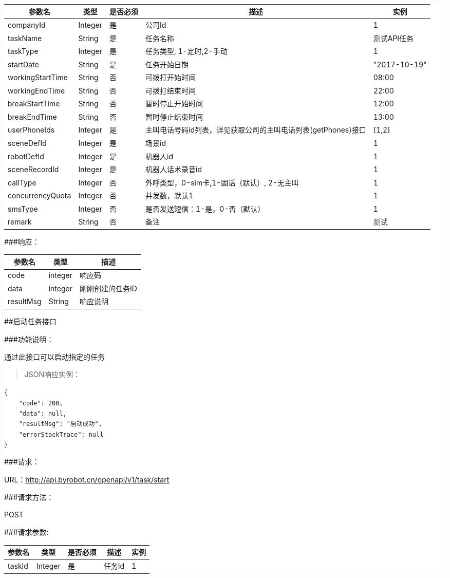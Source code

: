参数名 | 类型 | 是否必须 | 描述 | 实例 
--------- | ------- |------- | ------ |----------
 companyId| Integer| 是 | 公司Id| 1 |
 taskName| String| 是 |任务名称| 测试API任务 |
 taskType| Integer| 是 | 任务类型, 1-定时,2-手动| 1 |
 startDate| String| 是 | 任务开始日期| "2017-10-19"  |
 workingStartTime| String| 否 | 可拨打开始时间| 08:00 |
 workingEndTime| String| 否 | 可拨打结束时间| 22:00 |
 breakStartTime| String| 否 | 暂时停止开始时间| 12:00 |
 breakEndTime| String| 否 | 暂时停止结束时间| 13:00 |
 userPhoneIds| Integer| 是 | 主叫电话号码id列表，详见获取公司的主叫电话列表(getPhones)接口| [1,2] |
 sceneDefId| Integer| 是 | 场景id| 1 |
 robotDefId| Integer| 是 | 机器人id| 1 |
 sceneRecordId| Integer| 是 | 机器人话术录音id| 1 |
 callType| Integer| 否 | 外呼类型，0-sim卡,1-固话（默认）, 2-无主叫| 1 |
 concurrencyQuota| Integer| 否 | 并发数，默认1| 1 |
 smsType| Integer| 否 | 是否发送短信：1-是，0-否（默认）| 1 |
 remark| String| 否 | 备注| 测试|



###响应：

参数名 | 类型 | 描述 
--------- | ------- |------
 code|integer | 响应码 |
 data|integer | 刚刚创建的任务ID |
 resultMsg| String | 响应说明 |

##启动任务接口

###功能说明：

通过此接口可以启动指定的任务

>JSON响应实例：

```
{
    "code": 200,
    "data": null,
    "resultMsg": "启动成功",
    "errorStackTrace": null
}

```

###请求：

URL：http://api.byrobot.cn/openapi/v1/task/start

###请求方法：

POST


###请求参数:

参数名 | 类型 | 是否必须 | 描述 | 实例 
--------- | ------- |------- | ------ |----------
 taskId| Integer| 是 | 任务Id| 1 |
